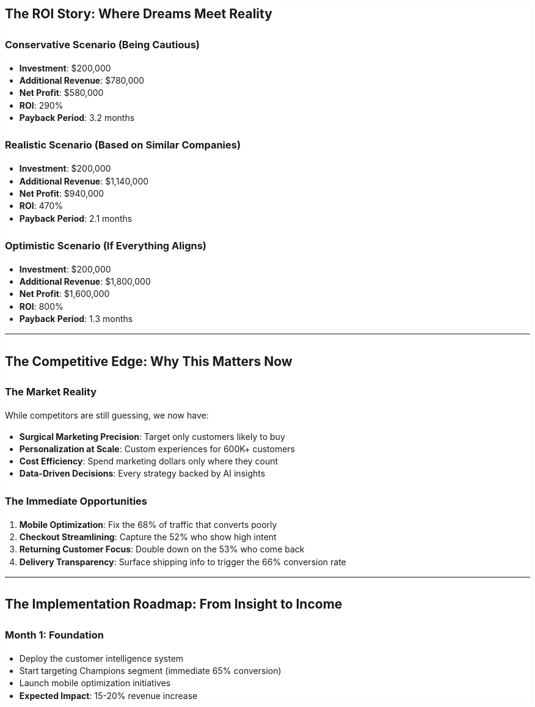 
## **The ROI Story: Where Dreams Meet Reality**

### **Conservative Scenario** (Being Cautious)
- **Investment**: $200,000
- **Additional Revenue**: $780,000
- **Net Profit**: $580,000
- **ROI**: 290%
- **Payback Period**: 3.2 months

### **Realistic Scenario** (Based on Similar Companies)
- **Investment**: $200,000  
- **Additional Revenue**: $1,140,000
- **Net Profit**: $940,000
- **ROI**: 470%
- **Payback Period**: 2.1 months

### **Optimistic Scenario** (If Everything Aligns)
- **Investment**: $200,000
- **Additional Revenue**: $1,800,000
- **Net Profit**: $1,600,000  
- **ROI**: 800%
- **Payback Period**: 1.3 months

---

## **The Competitive Edge: Why This Matters Now**

### **The Market Reality**
While competitors are still guessing, we now have:
- **Surgical Marketing Precision**: Target only customers likely to buy
- **Personalization at Scale**: Custom experiences for 600K+ customers
- **Cost Efficiency**: Spend marketing dollars only where they count
- **Data-Driven Decisions**: Every strategy backed by AI insights

### **The Immediate Opportunities**
1. **Mobile Optimization**: Fix the 68% of traffic that converts poorly
2. **Checkout Streamlining**: Capture the 52% who show high intent
3. **Returning Customer Focus**: Double down on the 53% who come back
4. **Delivery Transparency**: Surface shipping info to trigger the 66% conversion rate

---

## **The Implementation Roadmap: From Insight to Income**

### **Month 1: Foundation**
- Deploy the customer intelligence system
- Start targeting Champions segment (immediate 65% conversion)
- Launch mobile optimization initiatives
- **Expected Impact**: 15-20% revenue increase
